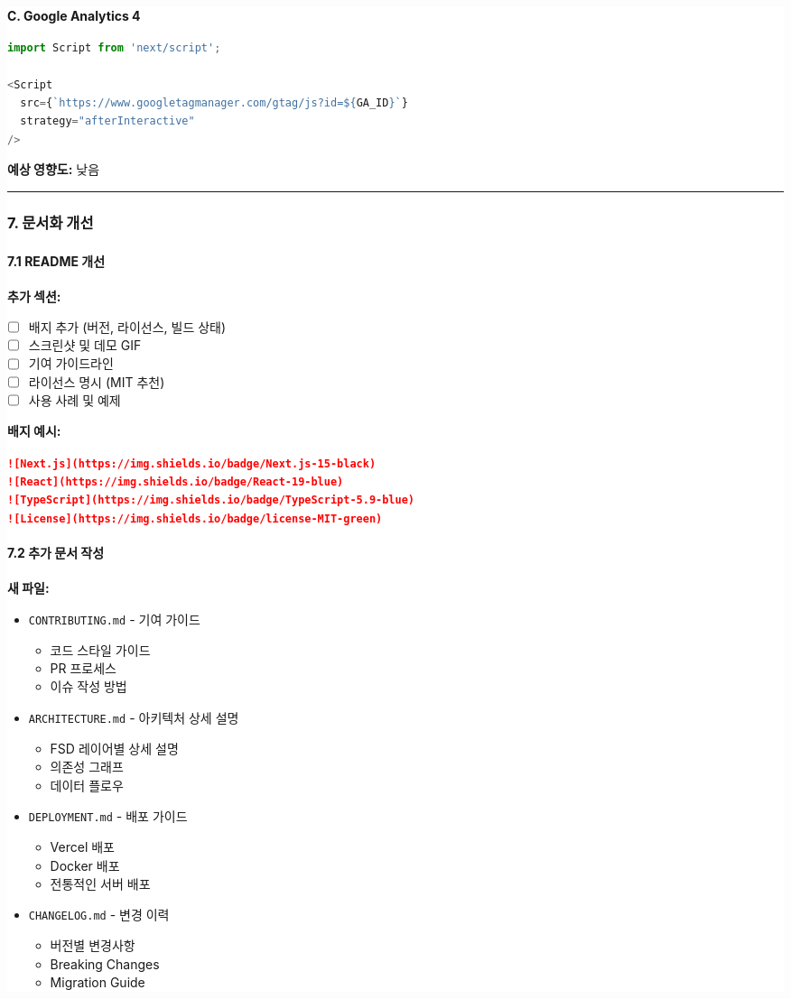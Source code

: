 
**C. Google Analytics 4**

```typescript
import Script from 'next/script';

<Script
  src={`https://www.googletagmanager.com/gtag/js?id=${GA_ID}`}
  strategy="afterInteractive"
/>
```

**예상 영향도:** 낮음

---

### 7. 문서화 개선

#### 7.1 README 개선

**추가 섹션:**

- [ ] 배지 추가 (버전, 라이선스, 빌드 상태)
- [ ] 스크린샷 및 데모 GIF
- [ ] 기여 가이드라인
- [ ] 라이선스 명시 (MIT 추천)
- [ ] 사용 사례 및 예제

**배지 예시:**

```markdown
![Next.js](https://img.shields.io/badge/Next.js-15-black)
![React](https://img.shields.io/badge/React-19-blue)
![TypeScript](https://img.shields.io/badge/TypeScript-5.9-blue)
![License](https://img.shields.io/badge/license-MIT-green)
```

#### 7.2 추가 문서 작성

**새 파일:**

- `CONTRIBUTING.md` - 기여 가이드
  - 코드 스타일 가이드
  - PR 프로세스
  - 이슈 작성 방법
- `ARCHITECTURE.md` - 아키텍처 상세 설명
  - FSD 레이어별 상세 설명
  - 의존성 그래프
  - 데이터 플로우

- `DEPLOYMENT.md` - 배포 가이드
  - Vercel 배포
  - Docker 배포
  - 전통적인 서버 배포

- `CHANGELOG.md` - 변경 이력
  - 버전별 변경사항
  - Breaking Changes
  - Migration Guide
